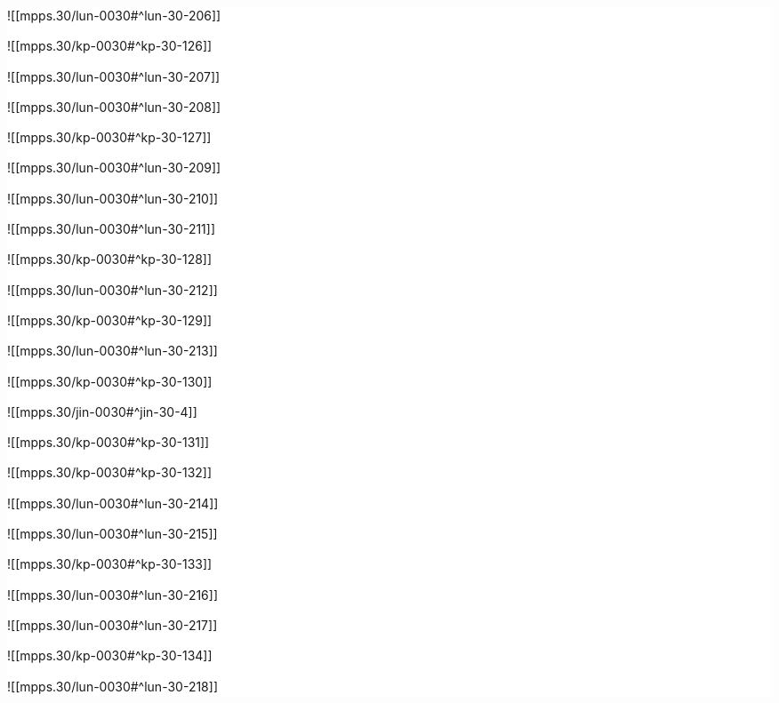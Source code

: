 ![[mpps.30/lun-0030#^lun-30-206]]

![[mpps.30/kp-0030#^kp-30-126]]

![[mpps.30/lun-0030#^lun-30-207]]

![[mpps.30/lun-0030#^lun-30-208]]

![[mpps.30/kp-0030#^kp-30-127]]

![[mpps.30/lun-0030#^lun-30-209]]

![[mpps.30/lun-0030#^lun-30-210]]

![[mpps.30/lun-0030#^lun-30-211]]

![[mpps.30/kp-0030#^kp-30-128]]

![[mpps.30/lun-0030#^lun-30-212]]

![[mpps.30/kp-0030#^kp-30-129]]

![[mpps.30/lun-0030#^lun-30-213]]

![[mpps.30/kp-0030#^kp-30-130]]

![[mpps.30/jin-0030#^jin-30-4]]



![[mpps.30/kp-0030#^kp-30-131]]

![[mpps.30/kp-0030#^kp-30-132]]

![[mpps.30/lun-0030#^lun-30-214]]

![[mpps.30/lun-0030#^lun-30-215]]

![[mpps.30/kp-0030#^kp-30-133]]

![[mpps.30/lun-0030#^lun-30-216]]

![[mpps.30/lun-0030#^lun-30-217]]

![[mpps.30/kp-0030#^kp-30-134]]

![[mpps.30/lun-0030#^lun-30-218]]

